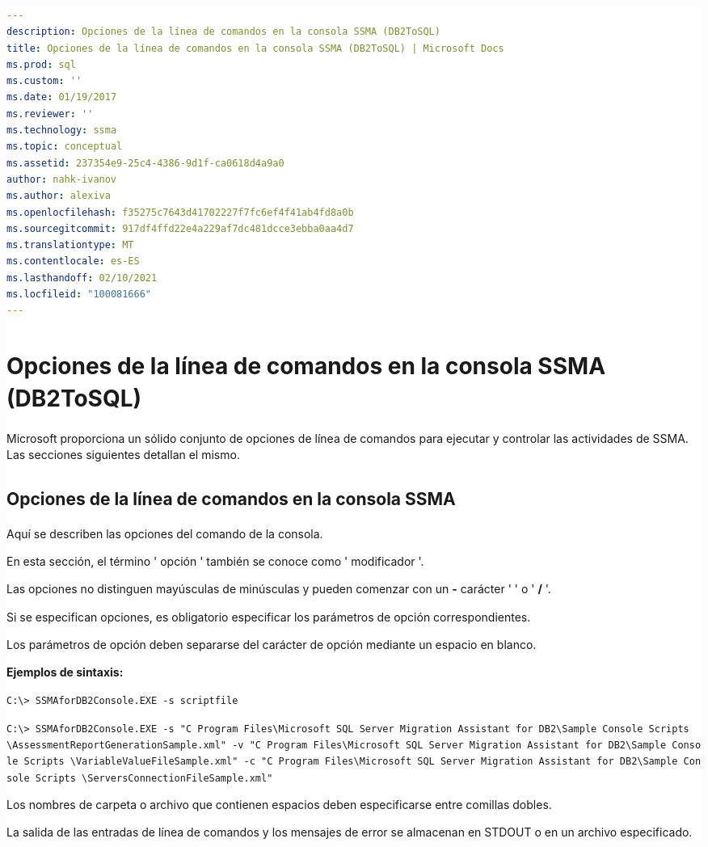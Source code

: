 ```yaml
---
description: Opciones de la línea de comandos en la consola SSMA (DB2ToSQL)
title: Opciones de la línea de comandos en la consola SSMA (DB2ToSQL) | Microsoft Docs
ms.prod: sql
ms.custom: ''
ms.date: 01/19/2017
ms.reviewer: ''
ms.technology: ssma
ms.topic: conceptual
ms.assetid: 237354e9-25c4-4386-9d1f-ca0618d4a9a0
author: nahk-ivanov
ms.author: alexiva
ms.openlocfilehash: f35275c7643d41702227f7fc6ef4f41ab4fd8a0b
ms.sourcegitcommit: 917df4ffd22e4a229af7dc481dcce3ebba0aa4d7
ms.translationtype: MT
ms.contentlocale: es-ES
ms.lasthandoff: 02/10/2021
ms.locfileid: "100081666"
---
```

# <a name="command-line-options-in-ssma-console-db2tosql"></a>Opciones de la línea de comandos en la consola SSMA (DB2ToSQL)
Microsoft proporciona un sólido conjunto de opciones de línea de comandos para ejecutar y controlar las actividades de SSMA. Las secciones siguientes detallan el mismo.  
  
## <a name="command-line-options-in-ssma-console"></a>Opciones de la línea de comandos en la consola SSMA  
Aquí se describen las opciones del comando de la consola.  
  
En esta sección, el término ' opción ' también se conoce como ' modificador '.  
  
Las opciones no distinguen mayúsculas de minúsculas y pueden comenzar con un **-** carácter ' ' o ' **/** '.  
  
Si se especifican opciones, es obligatorio especificar los parámetros de opción correspondientes.  
  
Los parámetros de opción deben separarse del carácter de opción mediante un espacio en blanco.  
  
**Ejemplos de sintaxis:**  
  
`C:\> SSMAforDB2Console.EXE -s scriptfile`  
  
`C:\> SSMAforDB2Console.EXE -s "C Program Files\Microsoft SQL Server Migration Assistant for DB2\Sample Console Scripts \AssessmentReportGenerationSample.xml" -v "C Program Files\Microsoft SQL Server Migration Assistant for DB2\Sample Console Scripts \VariableValueFileSample.xml" -c "C Program Files\Microsoft SQL Server Migration Assistant for DB2\Sample Console Scripts \ServersConnectionFileSample.xml"`  
  
Los nombres de carpeta o archivo que contienen espacios deben especificarse entre comillas dobles.  
  
La salida de las entradas de línea de comandos y los mensajes de error se almacenan en STDOUT o en un archivo especificado.  
  